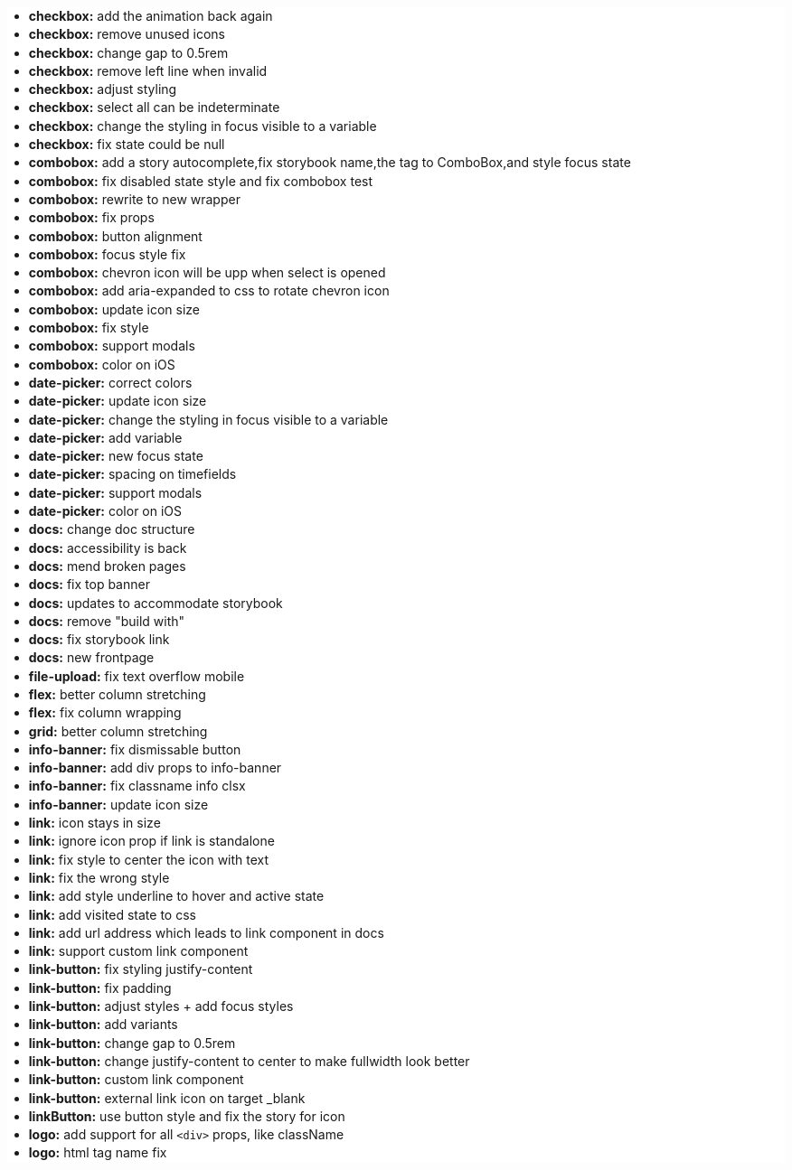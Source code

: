 - **checkbox:** add the animation back again
- **checkbox:** remove unused icons
- **checkbox:** change gap to 0.5rem
- **checkbox:** remove left line when invalid
- **checkbox:** adjust styling
- **checkbox:** select all can be indeterminate
- **checkbox:** change the styling in focus visible to a variable
- **checkbox:** fix state could be null
- **combobox:** add a story autocomplete,fix storybook name,the tag to ComboBox,and style focus state
- **combobox:** fix disabled state style and fix combobox test
- **combobox:** rewrite to new wrapper
- **combobox:** fix props
- **combobox:** button alignment
- **combobox:** focus style fix
- **combobox:** chevron icon will be upp when select is opened
- **combobox:** add aria-expanded to css to rotate chevron icon
- **combobox:** update icon size
- **combobox:** fix style
- **combobox:** support modals
- **combobox:** color on iOS
- **date-picker:** correct colors
- **date-picker:** update icon size
- **date-picker:** change the styling in focus visible to a variable
- **date-picker:** add variable
- **date-picker:** new focus state
- **date-picker:** spacing on timefields
- **date-picker:** support modals
- **date-picker:** color on iOS
- **docs:** change doc structure
- **docs:** accessibility is back
- **docs:** mend broken pages
- **docs:** fix top banner
- **docs:** updates to accommodate storybook
- **docs:** remove "build with"
- **docs:** fix storybook link
- **docs:** new frontpage
- **file-upload:** fix text overflow mobile
- **flex:** better column stretching
- **flex:** fix column wrapping
- **grid:** better column stretching
- **info-banner:** fix dismissable button
- **info-banner:** add div props to info-banner
- **info-banner:** fix classname info clsx
- **info-banner:** update icon size
- **link:** icon stays in size
- **link:** ignore icon prop if link is standalone
- **link:** fix style to center the icon with text
- **link:** fix the wrong style
- **link:** add style underline to hover and active state
- **link:** add visited state to css
- **link:** add url address which leads to link component in docs
- **link:** support custom link component
- **link-button:** fix styling justify-content
- **link-button:** fix padding
- **link-button:** adjust styles + add focus styles
- **link-button:** add variants
- **link-button:** change gap to 0.5rem
- **link-button:** change justify-content to center to make fullwidth look better
- **link-button:** custom link component
- **link-button:** external link icon on target \_blank
- **linkButton:** use button style and fix the story for icon
- **logo:** add support for all `<div>` props, like className
- **logo:** html tag name fix
